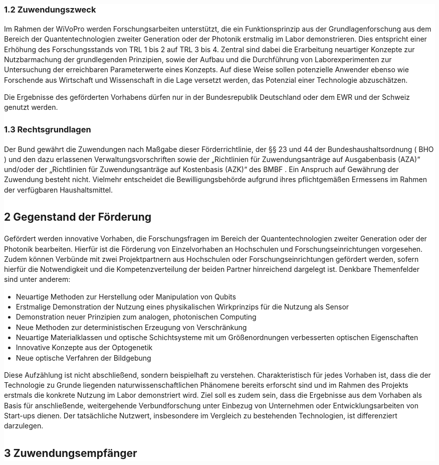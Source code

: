 ###  1.2 Zuwendungszweck 

Im Rahmen der WiVoPro werden Forschungsarbeiten unterstützt, die ein Funktionsprinzip aus der Grundlagenforschung aus dem Bereich der Quantentechnologien zweiter Generation oder der Photonik erstmalig im Labor demonstrieren. Dies entspricht einer Erhöhung des Forschungsstands von  TRL  1 bis 2 auf  TRL  3 bis 4. Zentral sind dabei die Erarbeitung neuartiger Konzepte zur Nutzbarmachung der grundlegenden Prinzipien, sowie der Aufbau und die Durchführung von Laborexperimenten zur Untersuchung der erreichbaren Parameterwerte eines Konzepts. Auf diese Weise sollen potenzielle Anwender ebenso wie Forschende aus Wirtschaft und Wissenschaft in die Lage versetzt werden, das Potenzial einer Technologie abzuschätzen. 

Die Ergebnisse des geförderten Vorhabens dürfen nur in der Bundesrepublik Deutschland oder dem EWR und der Schweiz genutzt werden. 

###  1.3 Rechtsgrundlagen 

Der Bund gewährt die Zuwendungen nach Maßgabe dieser Förderrichtlinie, der §§ 23 und 44 der Bundeshaushaltsordnung (  BHO  ) und den dazu erlassenen Verwaltungsvorschriften sowie der „Richtlinien für Zuwendungsanträge auf Ausgabenbasis (AZA)“ und/oder der „Richtlinien für Zuwendungsanträge auf Kostenbasis (AZK)“ des  BMBF  . Ein Anspruch auf Gewährung der Zuwendung besteht nicht. Vielmehr entscheidet die Bewilligungsbehörde aufgrund ihres pflichtgemäßen Ermessens im Rahmen der verfügbaren Haushaltsmittel. 

##  2 Gegenstand der Förderung 

Gefördert werden innovative Vorhaben, die Forschungsfragen im Bereich der Quantentechnologien zweiter Generation oder der Photonik bearbeiten. Hierfür ist die Förderung von Einzelvorhaben an Hochschulen und Forschungseinrichtungen vorgesehen. Zudem können Verbünde mit zwei Projektpartnern aus Hochschulen oder Forschungseinrichtungen gefördert werden, sofern hierfür die Notwendigkeit und die Kompetenzverteilung der beiden Partner hinreichend dargelegt ist. Denkbare Themenfelder sind unter anderem: 

  * Neuartige Methoden zur Herstellung oder Manipulation von Qubits 
  * Erstmalige Demonstration der Nutzung eines physikalischen Wirkprinzips für die Nutzung als Sensor 
  * Demonstration neuer Prinzipien zum analogen, photonischen Computing 
  * Neue Methoden zur deterministischen Erzeugung von Verschränkung 
  * Neuartige Materialklassen und optische Schichtsysteme mit um Größenordnungen verbesserten optischen Eigenschaften 
  * Innovative Konzepte aus der Optogenetik 
  * Neue optische Verfahren der Bildgebung 



Diese Aufzählung ist nicht abschließend, sondern beispielhaft zu verstehen. Charakteristisch für jedes Vorhaben ist, dass die der Technologie zu Grunde liegenden naturwissenschaftlichen Phänomene bereits erforscht sind und im Rahmen des Projekts erstmals die konkrete Nutzung im Labor demonstriert wird. Ziel soll es zudem sein, dass die Ergebnisse aus dem Vorhaben als Basis für anschließende, weitergehende Verbundforschung unter Einbezug von Unternehmen oder Entwicklungsarbeiten von Start-ups dienen. Der tatsächliche Nutzwert, insbesondere im Vergleich zu bestehenden Technologien, ist differenziert darzulegen. 

##  3 Zuwendungsempfänger 

